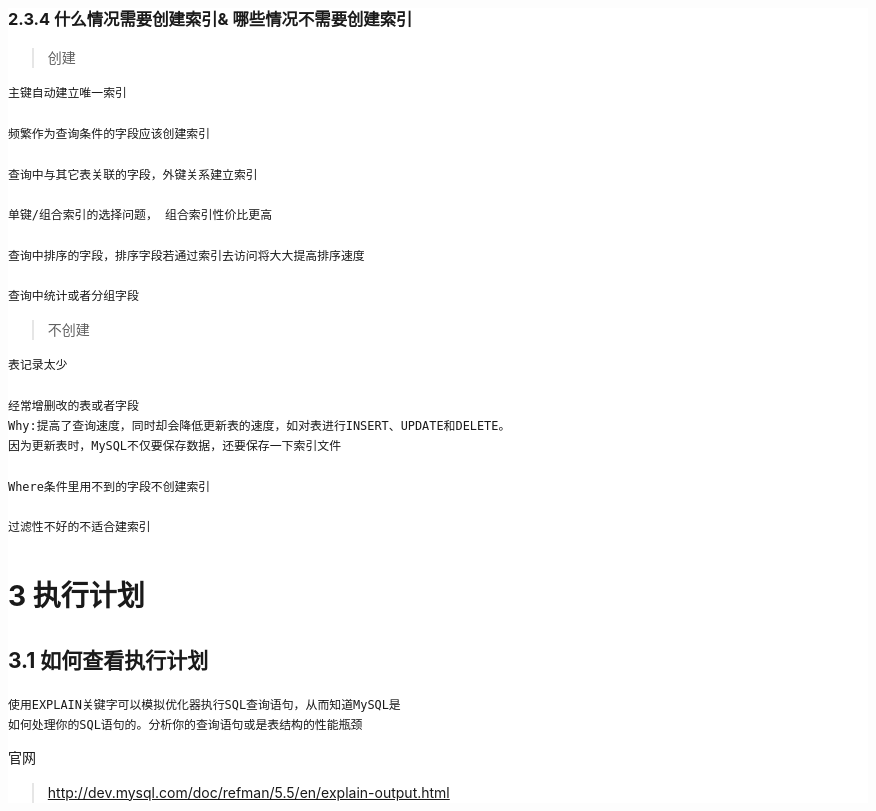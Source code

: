 ### 2.3.4 什么情况需要创建索引& 哪些情况不需要创建索引

> 创建

```
主键自动建立唯一索引

频繁作为查询条件的字段应该创建索引

查询中与其它表关联的字段，外键关系建立索引

单键/组合索引的选择问题， 组合索引性价比更高

查询中排序的字段，排序字段若通过索引去访问将大大提高排序速度

查询中统计或者分组字段
```

> 不创建

```
表记录太少

经常增删改的表或者字段
Why:提高了查询速度，同时却会降低更新表的速度，如对表进行INSERT、UPDATE和DELETE。
因为更新表时，MySQL不仅要保存数据，还要保存一下索引文件

Where条件里用不到的字段不创建索引

过滤性不好的不适合建索引
```

# 3 执行计划

## 3.1 如何查看执行计划

```
使用EXPLAIN关键字可以模拟优化器执行SQL查询语句，从而知道MySQL是
如何处理你的SQL语句的。分析你的查询语句或是表结构的性能瓶颈
```

官网

>http://dev.mysql.com/doc/refman/5.5/en/explain-output.html
